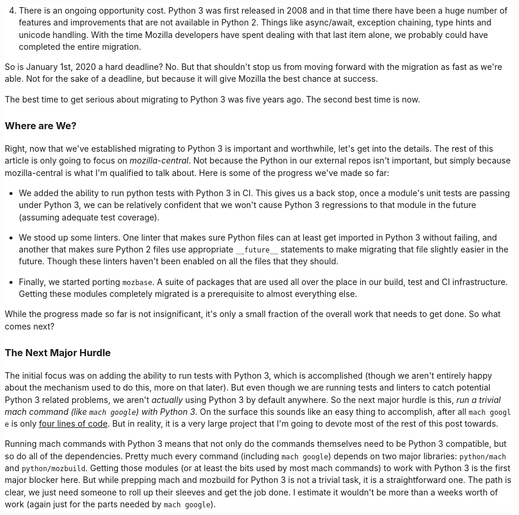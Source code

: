 4. There is an ongoing opportunity cost. Python 3 was first released in 2008 and in that time there
   have been a huge number of features and improvements that are not available in Python 2. Things
   like async/await, exception chaining, type hints and unicode handling. With the time Mozilla
   developers have spent dealing with that last item alone, we probably could have completed the
   entire migration.

So is January 1st, 2020 a hard deadline? No. But that shouldn't stop us from moving forward with the
migration as fast as we're able. Not for the sake of a deadline, but because it will give Mozilla
the best chance at success.

The best time to get serious about migrating to Python 3 was five years ago. The second best time is
now.

[1]: https://www.cvedetails.com/vulnerability-list/vendor_id-10210/product_id-18230/version_id-92056/Python-Python-2.7.html
[2]: https://hackernoon.com/10-common-security-gotchas-in-python-and-how-to-avoid-them-e19fbe265e03


### Where are We?

Right, now that we've established migrating to Python 3 is important and worthwhile, let's get into
the details. The rest of this article is only going to focus on *mozilla-central*. Not because the
Python in our external repos isn't important, but simply because mozilla-central is what I'm
qualified to talk about. Here is some of the progress we've made so far:

* We added the ability to run python tests with Python 3 in CI. This gives us a back stop, once a
  module's unit tests are passing under Python 3, we can be relatively confident that we won't cause
  Python 3 regressions to that module in the future (assuming adequate test coverage).

* We stood up some linters. One linter that makes sure Python files can at least get imported in
  Python 3 without failing, and another that makes sure Python 2 files use appropriate `__future__`
  statements to make migrating that file slightly easier in the future. Though these linters haven't
  been enabled on all the files that they should.

* Finally, we started porting ``mozbase``. A suite of packages that are used all over the place in
  our build, test and CI infrastructure. Getting these modules completely migrated is a
  prerequisite to almost everything else.

While the progress made so far is not insignificant, it's only a small fraction of the overall work
that needs to get done. So what comes next?


### The Next Major Hurdle

The initial focus was on adding the ability to run tests with Python 3, which is accomplished
(though we aren't entirely happy about the mechanism used to do this, more on that later). But even
though we are running tests and linters to catch potential Python 3 related problems, we aren't
*actually* using Python 3 by default anywhere. So the next major hurdle is this, *run a trivial
mach command (like `mach google`) with Python 3*. On the surface this sounds like an easy thing to
accomplish, after all `mach google` is only [four lines of code][3]. But in reality, it is a very
large project that I'm going to devote most of the rest of this post towards.

Running mach commands with Python 3 means that not only do the commands themselves need to be
Python 3 compatible, but so do all of the dependencies. Pretty much every command (including `mach
google`) depends on two major libraries: `python/mach` and `python/mozbuild`. Getting those modules
(or at least the bits used by most mach commands) to work with Python 3 is the first major blocker
here. But while prepping mach and mozbuild for Python 3 is not a trivial task, it is a
straightforward one. The path is clear, we just need someone to roll up their sleeves and get the
job done. I estimate it wouldn't be more than a weeks worth of work (again just for the parts needed
by `mach google`).


[0]: https://github.com/mozilla?utf8=%E2%9C%93&q=&type=&language=python
[3]: https://searchfox.org/mozilla-central/rev/6dab6dad9cc852011a14275a8b2c2c03ed7600a7/tools/mach_commands.py#81
[4]: https://bugzilla.mozilla.org/show_bug.cgi?id=1388894
[5]: https://docs.python.org/3/glossary.html#term-virtual-environment
[6]: https://github.com/pypa/pipenv
[7]: https://github.com/sdispater/poetry
[8]: https://github.com/ahal/jetty
[9]: https://searchfox.org/mozilla-central/source/tools/lint/py3.yml